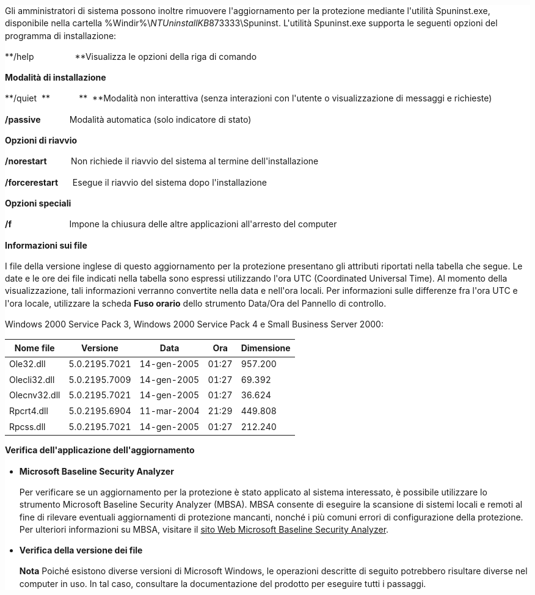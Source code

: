 Gli amministratori di sistema possono inoltre rimuovere l'aggiornamento per la protezione mediante l'utilità Spuninst.exe, disponibile nella cartella %Windir%\\$NTUninstallKB873333$\\Spuninst. L'utilità Spuninst.exe supporta le seguenti opzioni del programma di installazione:

**/help                 **Visualizza le opzioni della riga di comando

**Modalità di installazione**

**/quiet  **            **  **Modalità non interattiva (senza interazioni con l'utente o visualizzazione di messaggi e richieste)

**/passive**            Modalità automatica (solo indicatore di stato)

**Opzioni di riavvio**

**/norestart**          Non richiede il riavvio del sistema al termine dell'installazione

**/forcerestart**      Esegue il riavvio del sistema dopo l'installazione

**Opzioni speciali**

**/f**                        Impone la chiusura delle altre applicazioni all'arresto del computer

**Informazioni sui file**

I file della versione inglese di questo aggiornamento per la protezione presentano gli attributi riportati nella tabella che segue. Le date e le ore dei file indicati nella tabella sono espressi utilizzando l'ora UTC (Coordinated Universal Time). Al momento della visualizzazione, tali informazioni verranno convertite nella data e nell'ora locali. Per informazioni sulle differenze fra l'ora UTC e l'ora locale, utilizzare la scheda **Fuso orario** dello strumento Data/Ora del Pannello di controllo.

Windows 2000 Service Pack 3, Windows 2000 Service Pack 4 e Small Business Server 2000:

| Nome file    | Versione      | Data        | Ora   | Dimensione |
|--------------|---------------|-------------|-------|------------|
| Ole32.dll    | 5.0.2195.7021 | 14-gen-2005 | 01:27 | 957.200    |
| Olecli32.dll | 5.0.2195.7009 | 14-gen-2005 | 01:27 | 69.392     |
| Olecnv32.dll | 5.0.2195.7021 | 14-gen-2005 | 01:27 | 36.624     |
| Rpcrt4.dll   | 5.0.2195.6904 | 11-mar-2004 | 21:29 | 449.808    |
| Rpcss.dll    | 5.0.2195.7021 | 14-gen-2005 | 01:27 | 212.240    |

**Verifica dell'applicazione dell'aggiornamento**

-   **Microsoft Baseline Security Analyzer**

    Per verificare se un aggiornamento per la protezione è stato applicato al sistema interessato, è possibile utilizzare lo strumento Microsoft Baseline Security Analyzer (MBSA). MBSA consente di eseguire la scansione di sistemi locali e remoti al fine di rilevare eventuali aggiornamenti di protezione mancanti, nonché i più comuni errori di configurazione della protezione. Per ulteriori informazioni su MBSA, visitare il [sito Web Microsoft Baseline Security Analyzer](http://go.microsoft.com/fwlink/?linkid=21134).

-   **Verifica della versione dei file**

    **Nota** Poiché esistono diverse versioni di Microsoft Windows, le operazioni descritte di seguito potrebbero risultare diverse nel computer in uso. In tal caso, consultare la documentazione del prodotto per eseguire tutti i passaggi.
